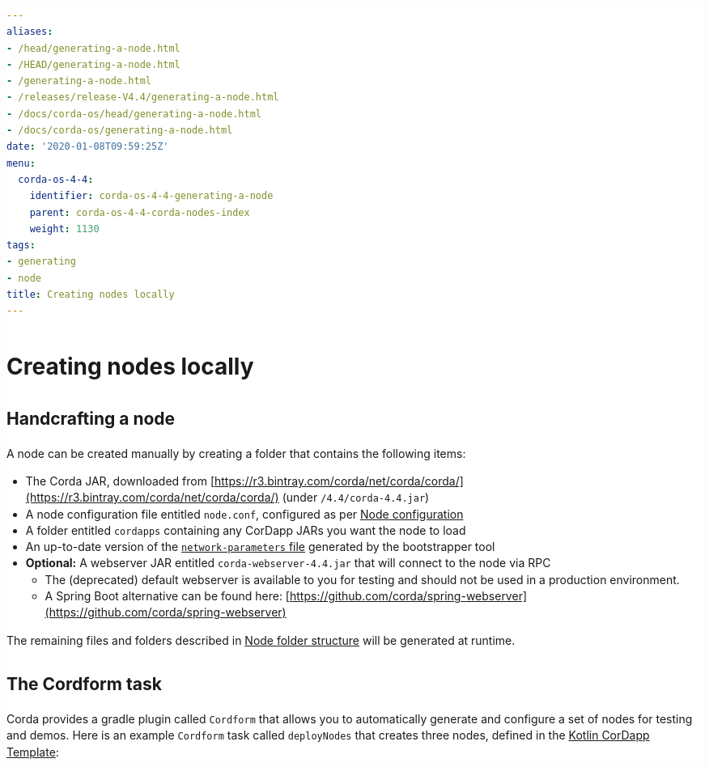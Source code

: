 ```yaml
---
aliases:
- /head/generating-a-node.html
- /HEAD/generating-a-node.html
- /generating-a-node.html
- /releases/release-V4.4/generating-a-node.html
- /docs/corda-os/head/generating-a-node.html
- /docs/corda-os/generating-a-node.html
date: '2020-01-08T09:59:25Z'
menu:
  corda-os-4-4:
    identifier: corda-os-4-4-generating-a-node
    parent: corda-os-4-4-corda-nodes-index
    weight: 1130
tags:
- generating
- node
title: Creating nodes locally
---
```


# Creating nodes locally

## Handcrafting a node

A node can be created manually by creating a folder that contains the following items:


* The Corda JAR, downloaded from [https://r3.bintray.com/corda/net/corda/corda/](https://r3.bintray.com/corda/net/corda/corda/) (under `/4.4/corda-4.4.jar`)
* A node configuration file entitled `node.conf`, configured as per [Node configuration](corda-configuration-file.md)
* A folder entitled `cordapps` containing any CorDapp JARs you want the node to load
* An up-to-date version of the [`network-parameters` file](https://docs.corda.net/network-map.html#network-parameters) generated by the bootstrapper tool
* **Optional:** A webserver JAR entitled `corda-webserver-4.4.jar` that will connect to the node via RPC
  * The (deprecated) default webserver is available to you for testing and should not be used in a production environment.
  * A Spring Boot alternative can be found here: [https://github.com/corda/spring-webserver](https://github.com/corda/spring-webserver)

The remaining files and folders described in [Node folder structure](node-structure.md) will be generated at runtime.

## The Cordform task

Corda provides a gradle plugin called `Cordform` that allows you to automatically generate and configure a set of nodes for testing and demos. Here is an example `Cordform` task called `deployNodes` that creates three nodes, defined in the [Kotlin CorDapp Template](https://github.com/corda/cordapp-template-kotlin/blob/release-V6/build.gradle#L95):
